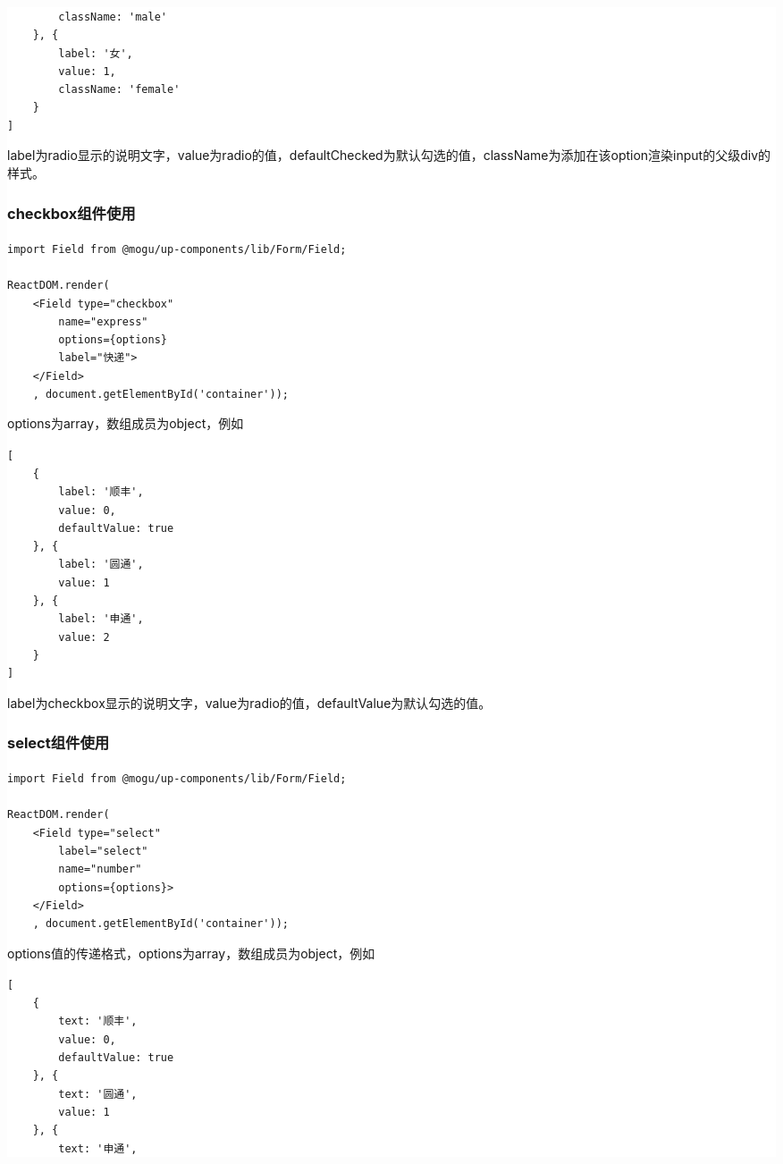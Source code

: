 ```
        className: 'male'
    }, {
        label: '女',
        value: 1,
        className: 'female'
    }
]
```
label为radio显示的说明文字，value为radio的值，defaultChecked为默认勾选的值，className为添加在该option渲染input的父级div的样式。

### checkbox组件使用
```
import Field from @mogu/up-components/lib/Form/Field;

ReactDOM.render(
    <Field type="checkbox"
        name="express"
        options={options}
        label="快递">
    </Field>
    , document.getElementById('container'));
```
options为array，数组成员为object，例如
```
[
    {
        label: '顺丰',
        value: 0,
        defaultValue: true
    }, {
        label: '圆通',
        value: 1
    }, {
        label: '申通',
        value: 2
    }
]
```
label为checkbox显示的说明文字，value为radio的值，defaultValue为默认勾选的值。

### select组件使用
```
import Field from @mogu/up-components/lib/Form/Field;

ReactDOM.render(
    <Field type="select"
        label="select"
        name="number"
        options={options}>
    </Field>
    , document.getElementById('container'));
```
options值的传递格式，options为array，数组成员为object，例如
```
[
    {
        text: '顺丰',
        value: 0,
        defaultValue: true
    }, {
        text: '圆通',
        value: 1
    }, {
        text: '申通',
```